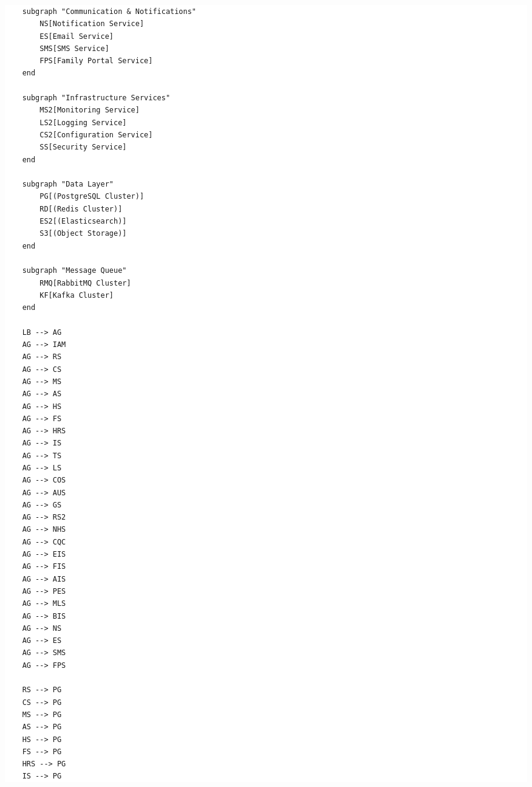 ```mermaid
    subgraph "Communication & Notifications"
        NS[Notification Service]
        ES[Email Service]
        SMS[SMS Service]
        FPS[Family Portal Service]
    end
    
    subgraph "Infrastructure Services"
        MS2[Monitoring Service]
        LS2[Logging Service]
        CS2[Configuration Service]
        SS[Security Service]
    end
    
    subgraph "Data Layer"
        PG[(PostgreSQL Cluster)]
        RD[(Redis Cluster)]
        ES2[(Elasticsearch)]
        S3[(Object Storage)]
    end
    
    subgraph "Message Queue"
        RMQ[RabbitMQ Cluster]
        KF[Kafka Cluster]
    end
    
    LB --> AG
    AG --> IAM
    AG --> RS
    AG --> CS
    AG --> MS
    AG --> AS
    AG --> HS
    AG --> FS
    AG --> HRS
    AG --> IS
    AG --> TS
    AG --> LS
    AG --> COS
    AG --> AUS
    AG --> GS
    AG --> RS2
    AG --> NHS
    AG --> CQC
    AG --> EIS
    AG --> FIS
    AG --> AIS
    AG --> PES
    AG --> MLS
    AG --> BIS
    AG --> NS
    AG --> ES
    AG --> SMS
    AG --> FPS
    
    RS --> PG
    CS --> PG
    MS --> PG
    AS --> PG
    HS --> PG
    FS --> PG
    HRS --> PG
    IS --> PG
```